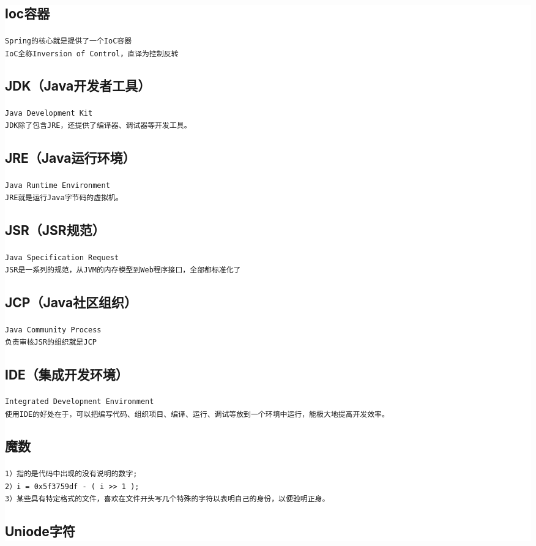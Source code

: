 ## Ioc容器

```
Spring的核心就是提供了一个IoC容器
IoC全称Inversion of Control，直译为控制反转
```

## JDK（Java开发者工具）

```
Java Development Kit
JDK除了包含JRE，还提供了编译器、调试器等开发工具。
```

## JRE（Java运行环境）

```
Java Runtime Environment
JRE就是运行Java字节码的虚拟机。
```

## JSR（JSR规范）

```
Java Specification Request
JSR是一系列的规范，从JVM的内存模型到Web程序接口，全部都标准化了
```

## JCP（Java社区组织）

```
Java Community Process
负责审核JSR的组织就是JCP
```

## IDE（集成开发环境）

```
Integrated Development Environment
使用IDE的好处在于，可以把编写代码、组织项目、编译、运行、调试等放到一个环境中运行，能极大地提高开发效率。
```

## 魔数

```
1）指的是代码中出现的没有说明的数字;
2）i = 0x5f3759df - ( i >> 1 );
3）某些具有特定格式的文件，喜欢在文件开头写几个特殊的字符以表明自己的身份，以便验明正身。
```

## Uniode字符
